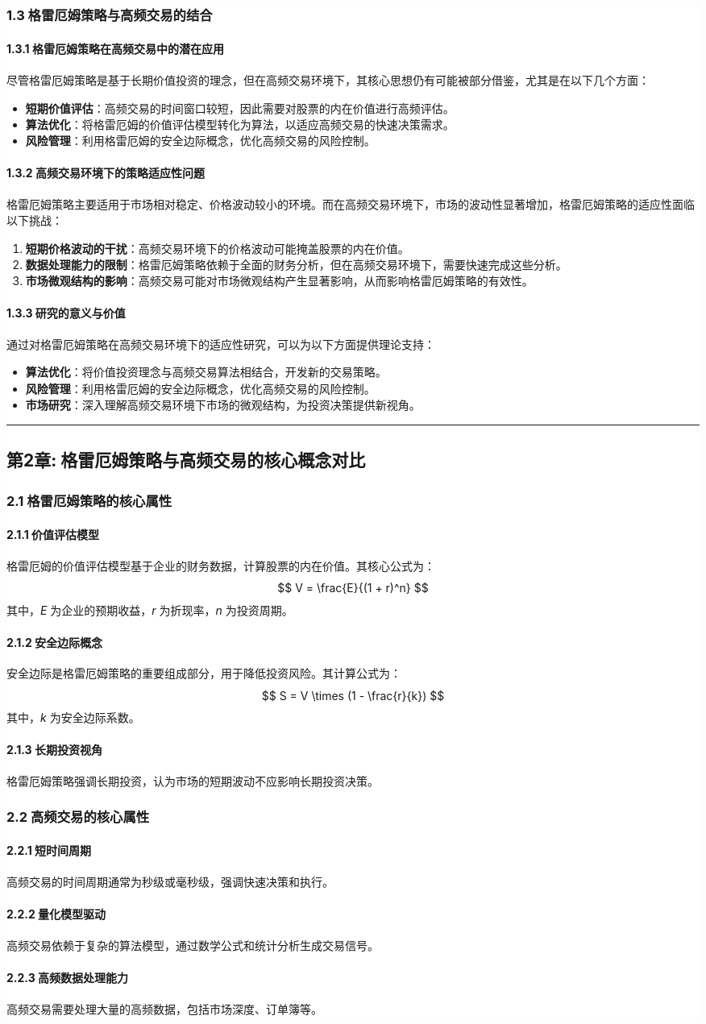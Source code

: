 ### 1.3 格雷厄姆策略与高频交易的结合

#### 1.3.1 格雷厄姆策略在高频交易中的潜在应用
尽管格雷厄姆策略是基于长期价值投资的理念，但在高频交易环境下，其核心思想仍有可能被部分借鉴，尤其是在以下几个方面：
- **短期价值评估**：高频交易的时间窗口较短，因此需要对股票的内在价值进行高频评估。
- **算法优化**：将格雷厄姆的价值评估模型转化为算法，以适应高频交易的快速决策需求。
- **风险管理**：利用格雷厄姆的安全边际概念，优化高频交易的风险控制。

#### 1.3.2 高频交易环境下的策略适应性问题
格雷厄姆策略主要适用于市场相对稳定、价格波动较小的环境。而在高频交易环境下，市场的波动性显著增加，格雷厄姆策略的适应性面临以下挑战：
1. **短期价格波动的干扰**：高频交易环境下的价格波动可能掩盖股票的内在价值。
2. **数据处理能力的限制**：格雷厄姆策略依赖于全面的财务分析，但在高频交易环境下，需要快速完成这些分析。
3. **市场微观结构的影响**：高频交易可能对市场微观结构产生显著影响，从而影响格雷厄姆策略的有效性。

#### 1.3.3 研究的意义与价值
通过对格雷厄姆策略在高频交易环境下的适应性研究，可以为以下方面提供理论支持：
- **算法优化**：将价值投资理念与高频交易算法相结合，开发新的交易策略。
- **风险管理**：利用格雷厄姆的安全边际概念，优化高频交易的风险控制。
- **市场研究**：深入理解高频交易环境下市场的微观结构，为投资决策提供新视角。

---

## 第2章: 格雷厄姆策略与高频交易的核心概念对比

### 2.1 格雷厄姆策略的核心属性

#### 2.1.1 价值评估模型
格雷厄姆的价值评估模型基于企业的财务数据，计算股票的内在价值。其核心公式为：
$$ V = \frac{E}{(1 + r)^n} $$
其中，$E$ 为企业的预期收益，$r$ 为折现率，$n$ 为投资周期。

#### 2.1.2 安全边际概念
安全边际是格雷厄姆策略的重要组成部分，用于降低投资风险。其计算公式为：
$$ S = V \times (1 - \frac{r}{k}) $$
其中，$k$ 为安全边际系数。

#### 2.1.3 长期投资视角
格雷厄姆策略强调长期投资，认为市场的短期波动不应影响长期投资决策。

### 2.2 高频交易的核心属性

#### 2.2.1 短时间周期
高频交易的时间周期通常为秒级或毫秒级，强调快速决策和执行。

#### 2.2.2 量化模型驱动
高频交易依赖于复杂的算法模型，通过数学公式和统计分析生成交易信号。

#### 2.2.3 高频数据处理能力
高频交易需要处理大量的高频数据，包括市场深度、订单簿等。
